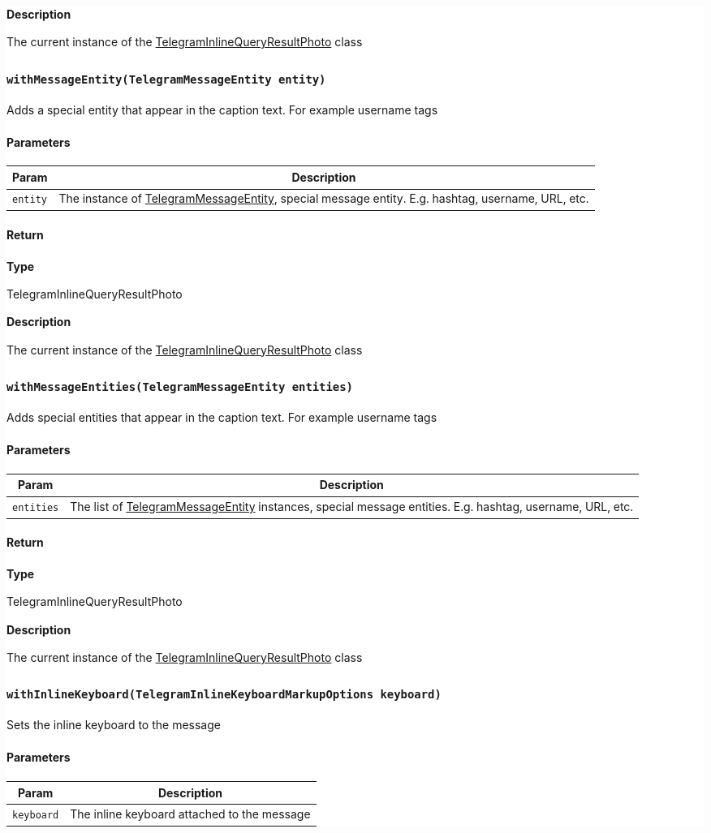 **Description**

The current instance of the [TelegramInlineQueryResultPhoto](/types/Classes/TelegramInlineQueryResultPhoto.md) class

### `withMessageEntity(TelegramMessageEntity entity)`

Adds a special entity that appear in the caption text. For example username tags

#### Parameters

| Param    | Description                                                                                                                                 |
| -------- | ------------------------------------------------------------------------------------------------------------------------------------------- |
| `entity` | The instance of [TelegramMessageEntity](/types/Classes/TelegramMessageEntity.md), special message entity. E.g. hashtag, username, URL, etc. |

#### Return

**Type**

TelegramInlineQueryResultPhoto

**Description**

The current instance of the [TelegramInlineQueryResultPhoto](/types/Classes/TelegramInlineQueryResultPhoto.md) class

### `withMessageEntities(TelegramMessageEntity entities)`

Adds special entities that appear in the caption text. For example username tags

#### Parameters

| Param      | Description                                                                                                                                         |
| ---------- | --------------------------------------------------------------------------------------------------------------------------------------------------- |
| `entities` | The list of [TelegramMessageEntity](/types/Classes/TelegramMessageEntity.md) instances, special message entities. E.g. hashtag, username, URL, etc. |

#### Return

**Type**

TelegramInlineQueryResultPhoto

**Description**

The current instance of the [TelegramInlineQueryResultPhoto](/types/Classes/TelegramInlineQueryResultPhoto.md) class

### `withInlineKeyboard(TelegramInlineKeyboardMarkupOptions keyboard)`

Sets the inline keyboard to the message

#### Parameters

| Param      | Description                                 |
| ---------- | ------------------------------------------- |
| `keyboard` | The inline keyboard attached to the message |
